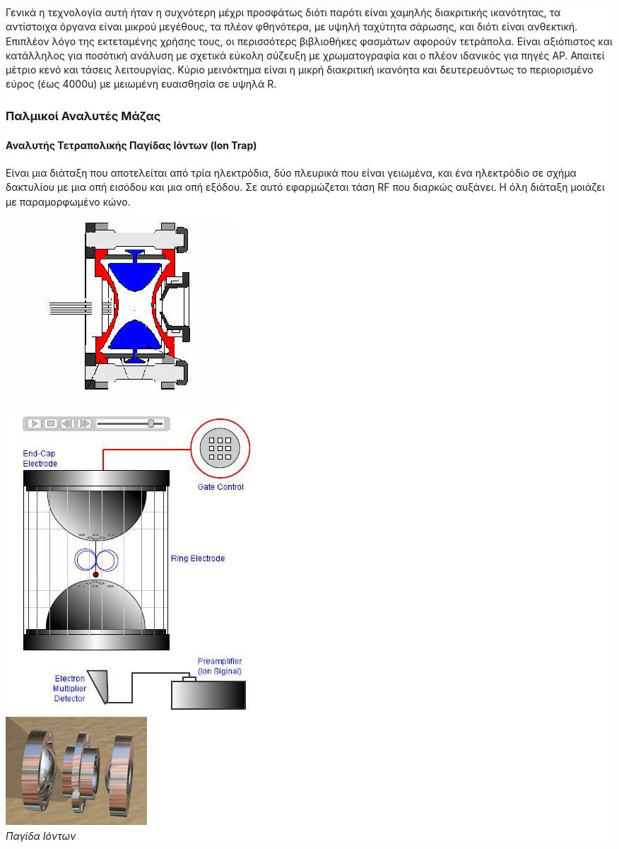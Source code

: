 Γενικά η τεχνολογία αυτή ήταν η συχνότερη μέχρι προσφάτως διότι παρότι είναι χαμηλής διακριτικής ικανότητας, τα αντίστοιχα όργανα είναι μικρού μεγέθους, τα πλέον φθηνότερα, με υψηλή ταχύτητα σάρωσης, και διότι είναι ανθεκτική. Επιπλέον λόγο της εκτεταμένης χρήσης τους, οι περισσότερς βιβλιοθήκες φασμάτων αφορούν τετράπολα. Είναι αξιόπιστος και κατάλληλος για ποσότική ανάλυση με σχετικά εύκολη σύζευξη με χρωματογραφία και ο πλέον ιδανικός για πηγές AP. Απαιτεί μέτριο κενό και τάσεις λειτουργίας. Κύριο μεινόκτημα είναι η μικρή διακριτική ικανόητα και δευτερευόντως το περιορισμένο εύρος (έως 4000u) με μειωμένη ευαισθησία σε υψηλά R.

### Παλμικοί Αναλυτές Μάζας

#### Αναλυτής Τετραπολικής Παγίδας Ιόντων (Ion Trap)

Είναι μια διάταξη που αποτελείται από τρία ηλεκτρόδια, δύο πλευρικά που είναι γειωμένα, και ένα ηλεκτρόδιο σε σχήμα δακτυλίου με μια οπή εισόδου και μια οπή εξόδου. Σε αυτό εφαρμώζεται τάση RF που διαρκώς αυξάνει. Η όλη διάταξη μοιάζει με παραμορφωμένο κώνο. 

![ion trap](images/Page-20-Image-52.jpg)\
![ion trap](images/Page-21-Image-53.jpg)\
![ion trap](images/Page-21-Image-54.jpg)\
*Παγίδα Ιόντων*
